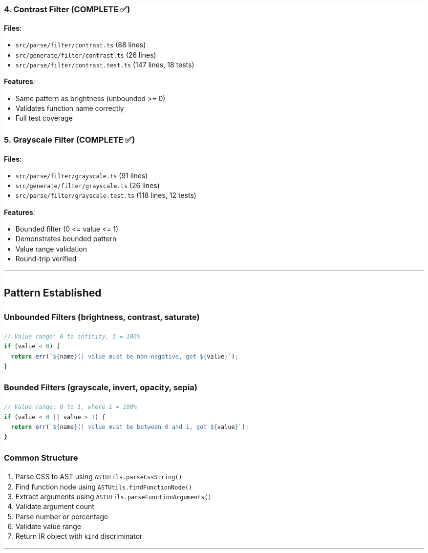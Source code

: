 ### 4. Contrast Filter (COMPLETE ✅)
**Files**:
- `src/parse/filter/contrast.ts` (88 lines)
- `src/generate/filter/contrast.ts` (26 lines)
- `src/parse/filter/contrast.test.ts` (147 lines, 18 tests)

**Features**:
- Same pattern as brightness (unbounded >= 0)
- Validates function name correctly
- Full test coverage

### 5. Grayscale Filter (COMPLETE ✅)
**Files**:
- `src/parse/filter/grayscale.ts` (91 lines)
- `src/generate/filter/grayscale.ts` (26 lines)
- `src/parse/filter/grayscale.test.ts` (118 lines, 12 tests)

**Features**:
- Bounded filter (0 <= value <= 1)
- Demonstrates bounded pattern
- Value range validation
- Round-trip verified

---

## Pattern Established

### Unbounded Filters (brightness, contrast, saturate)
```typescript
// Value range: 0 to infinity, 1 = 100%
if (value < 0) {
  return err(`${name}() value must be non-negative, got ${value}`);
}
```

### Bounded Filters (grayscale, invert, opacity, sepia)
```typescript
// Value range: 0 to 1, where 1 = 100%
if (value < 0 || value > 1) {
  return err(`${name}() value must be between 0 and 1, got ${value}`);
}
```

### Common Structure
1. Parse CSS to AST using `ASTUtils.parseCssString()`
2. Find function node using `ASTUtils.findFunctionNode()`
3. Extract arguments using `ASTUtils.parseFunctionArguments()`
4. Validate argument count
5. Parse number or percentage
6. Validate value range
7. Return IR object with `kind` discriminator

---